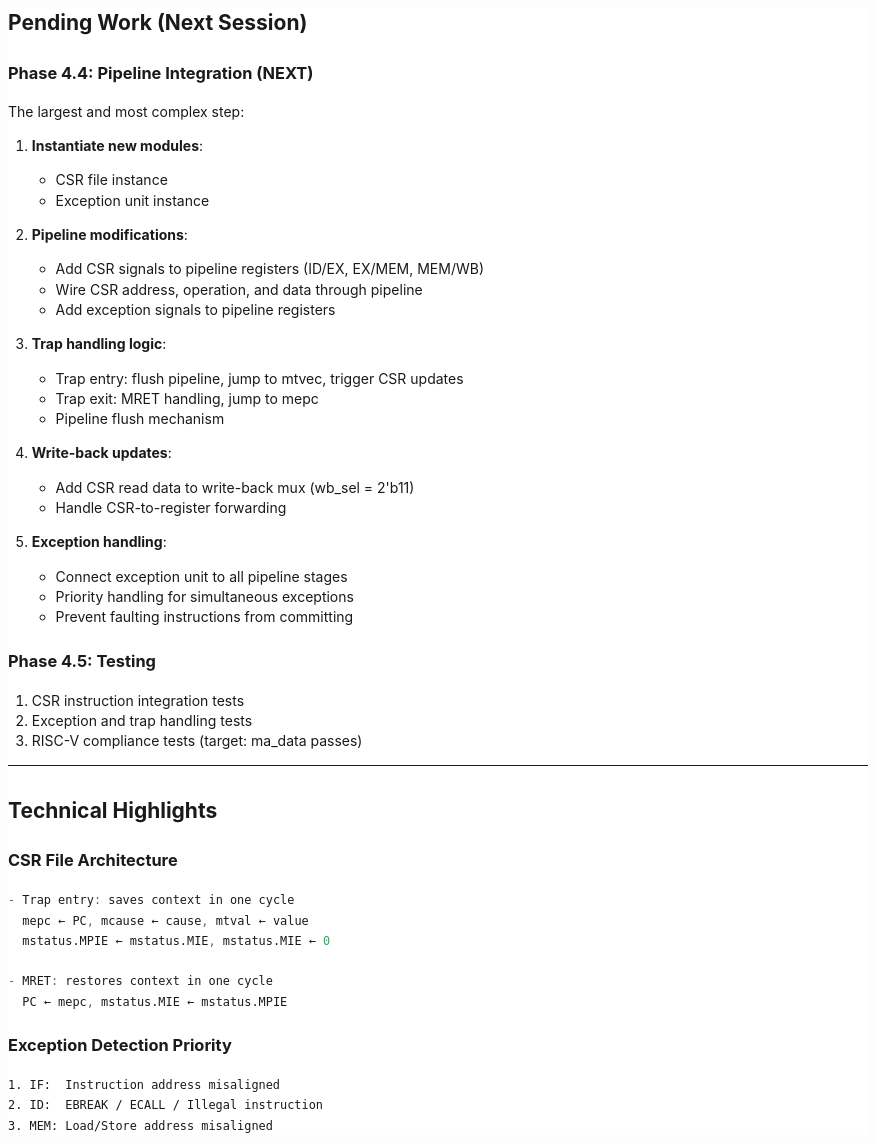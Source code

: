 
## Pending Work (Next Session)

### Phase 4.4: Pipeline Integration (NEXT)
The largest and most complex step:

1. **Instantiate new modules**:
   - CSR file instance
   - Exception unit instance

2. **Pipeline modifications**:
   - Add CSR signals to pipeline registers (ID/EX, EX/MEM, MEM/WB)
   - Wire CSR address, operation, and data through pipeline
   - Add exception signals to pipeline registers

3. **Trap handling logic**:
   - Trap entry: flush pipeline, jump to mtvec, trigger CSR updates
   - Trap exit: MRET handling, jump to mepc
   - Pipeline flush mechanism

4. **Write-back updates**:
   - Add CSR read data to write-back mux (wb_sel = 2'b11)
   - Handle CSR-to-register forwarding

5. **Exception handling**:
   - Connect exception unit to all pipeline stages
   - Priority handling for simultaneous exceptions
   - Prevent faulting instructions from committing

### Phase 4.5: Testing
1. CSR instruction integration tests
2. Exception and trap handling tests
3. RISC-V compliance tests (target: ma_data passes)

---

## Technical Highlights

### CSR File Architecture
```verilog
- Trap entry: saves context in one cycle
  mepc ← PC, mcause ← cause, mtval ← value
  mstatus.MPIE ← mstatus.MIE, mstatus.MIE ← 0

- MRET: restores context in one cycle
  PC ← mepc, mstatus.MIE ← mstatus.MPIE
```

### Exception Detection Priority
```
1. IF:  Instruction address misaligned
2. ID:  EBREAK / ECALL / Illegal instruction
3. MEM: Load/Store address misaligned
```
